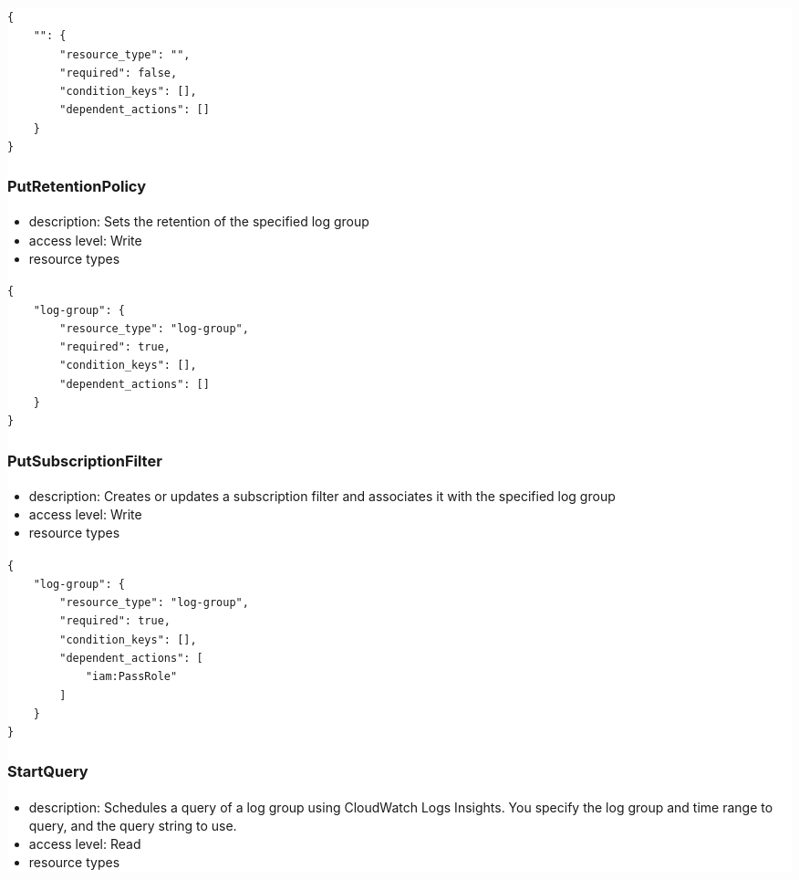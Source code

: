 ```
{
    "": {
        "resource_type": "",
        "required": false,
        "condition_keys": [],
        "dependent_actions": []
    }
}
```

### PutRetentionPolicy

- description: Sets the retention of the specified log group
- access level: Write
- resource types

```
{
    "log-group": {
        "resource_type": "log-group",
        "required": true,
        "condition_keys": [],
        "dependent_actions": []
    }
}
```

### PutSubscriptionFilter

- description: Creates or updates a subscription filter and associates it with the specified log group
- access level: Write
- resource types

```
{
    "log-group": {
        "resource_type": "log-group",
        "required": true,
        "condition_keys": [],
        "dependent_actions": [
            "iam:PassRole"
        ]
    }
}
```

### StartQuery

- description: Schedules a query of a log group using CloudWatch Logs Insights. You specify the log group and time range to query, and the query string to use.
- access level: Read
- resource types
